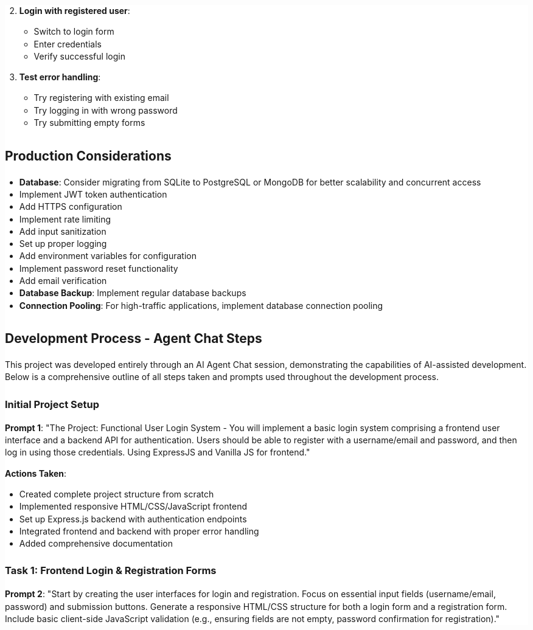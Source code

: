 2. **Login with registered user**:
   - Switch to login form
   - Enter credentials
   - Verify successful login

3. **Test error handling**:
   - Try registering with existing email
   - Try logging in with wrong password
   - Try submitting empty forms

## Production Considerations

- **Database**: Consider migrating from SQLite to PostgreSQL or MongoDB for better scalability and concurrent access
- Implement JWT token authentication
- Add HTTPS configuration
- Implement rate limiting
- Add input sanitization
- Set up proper logging
- Add environment variables for configuration
- Implement password reset functionality
- Add email verification
- **Database Backup**: Implement regular database backups
- **Connection Pooling**: For high-traffic applications, implement database connection pooling

## Development Process - Agent Chat Steps

This project was developed entirely through an AI Agent Chat session, demonstrating the capabilities of AI-assisted development. Below is a comprehensive outline of all steps taken and prompts used throughout the development process.

### Initial Project Setup

**Prompt 1**: "The Project: Functional User Login System - You will implement a basic login system comprising a frontend user interface and a backend API for authentication. Users should be able to register with a username/email and password, and then log in using those credentials. Using ExpressJS and Vanilla JS for frontend."

**Actions Taken**:
- Created complete project structure from scratch
- Implemented responsive HTML/CSS/JavaScript frontend
- Set up Express.js backend with authentication endpoints
- Integrated frontend and backend with proper error handling
- Added comprehensive documentation

### Task 1: Frontend Login & Registration Forms

**Prompt 2**: "Start by creating the user interfaces for login and registration. Focus on essential input fields (username/email, password) and submission buttons. Generate a responsive HTML/CSS structure for both a login form and a registration form. Include basic client-side JavaScript validation (e.g., ensuring fields are not empty, password confirmation for registration)."
